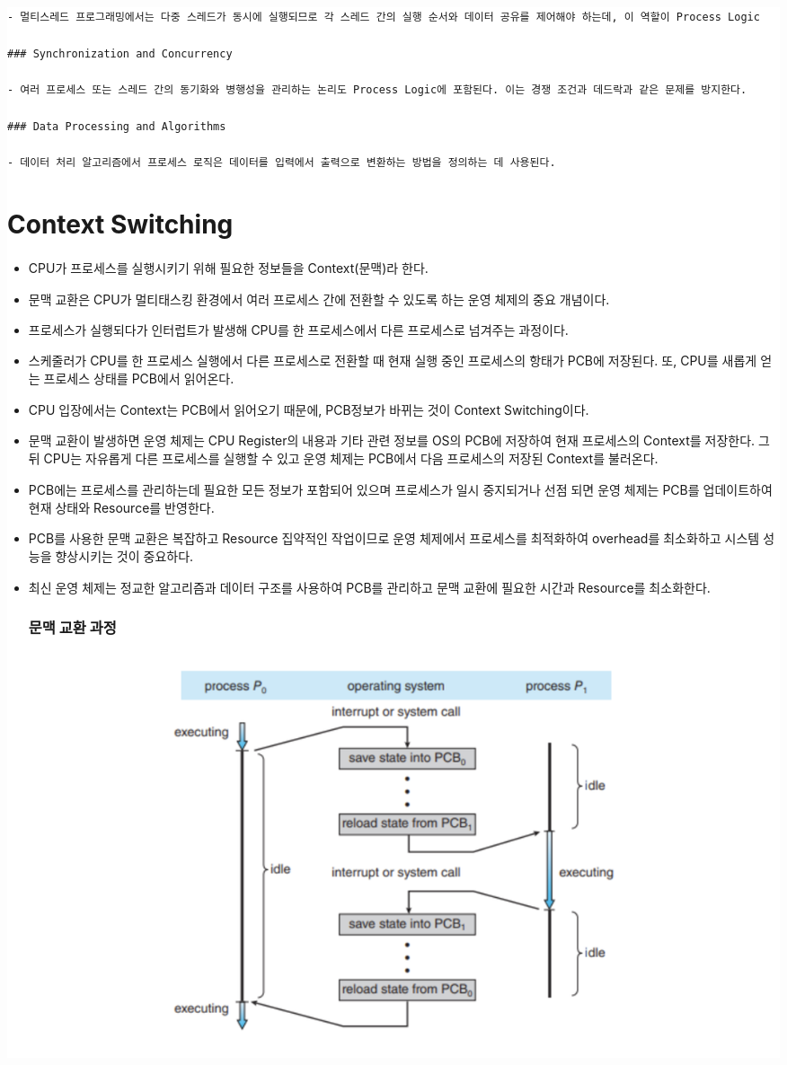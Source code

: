     - 멀티스레드 프로그래밍에서는 다중 스레드가 동시에 실행되므로 각 스레드 간의 실행 순서와 데이터 공유를 제어해야 하는데, 이 역할이 Process Logic
    
    ### Synchronization and Concurrency
    
    - 여러 프로세스 또는 스레드 간의 동기화와 병행성을 관리하는 논리도 Process Logic에 포함된다. 이는 경쟁 조건과 데드락과 같은 문제를 방지한다.
    
    ### Data Processing and Algorithms
    
    - 데이터 처리 알고리즘에서 프로세스 로직은 데이터를 입력에서 출력으로 변환하는 방법을 정의하는 데 사용된다.

# Context Switching

- CPU가 프로세스를 실행시키기 위해 필요한 정보들을 Context(문맥)라 한다.
- 문맥 교환은 CPU가 멀티태스킹 환경에서 여러 프로세스 간에 전환할 수 있도록 하는 운영 체제의 중요 개념이다.
- 프로세스가 실행되다가 인터럽트가 발생해 CPU를 한 프로세스에서 다른 프로세스로 넘겨주는 과정이다.
- 스케줄러가 CPU를 한 프로세스 실행에서 다른 프로세스로 전환할 때 현재 실행 중인 프로세스의 항태가 PCB에 저장된다. 또,  CPU를 새롭게 얻는 프로세스 상태를 PCB에서 읽어온다.
- CPU 입장에서는 Context는 PCB에서 읽어오기 때문에, PCB정보가 바뀌는 것이 Context Switching이다.
- 문맥 교환이 발생하면 운영 체제는 CPU Register의 내용과 기타 관련 정보를 OS의 PCB에 저장하여 현재 프로세스의 Context를 저장한다. 그 뒤 CPU는 자유롭게 다른 프로세스를 실행할 수 있고 운영 체제는 PCB에서 다음 프로세스의 저장된 Context를 불러온다.
- PCB에는 프로세스를 관리하는데 필요한 모든 정보가 포함되어 있으며 프로세스가 일시 중지되거나 선점 되면 운영 체제는 PCB를 업데이트하여 현재 상태와 Resource를 반영한다.
- PCB를 사용한 문맥 교환은 복잡하고 Resource 집약적인 작업이므로 운영 체제에서 프로세스를 최적화하여 overhead를 최소화하고 시스템 성능을 향상시키는 것이 중요하다.
- 최신 운영 체제는 정교한 알고리즘과 데이터 구조를 사용하여 PCB를 관리하고 문맥 교환에 필요한 시간과 Resource를 최소화한다.
    
    ### 문맥 교환 과정
    
    ![Untitled](Process/Untitled1.png)
    